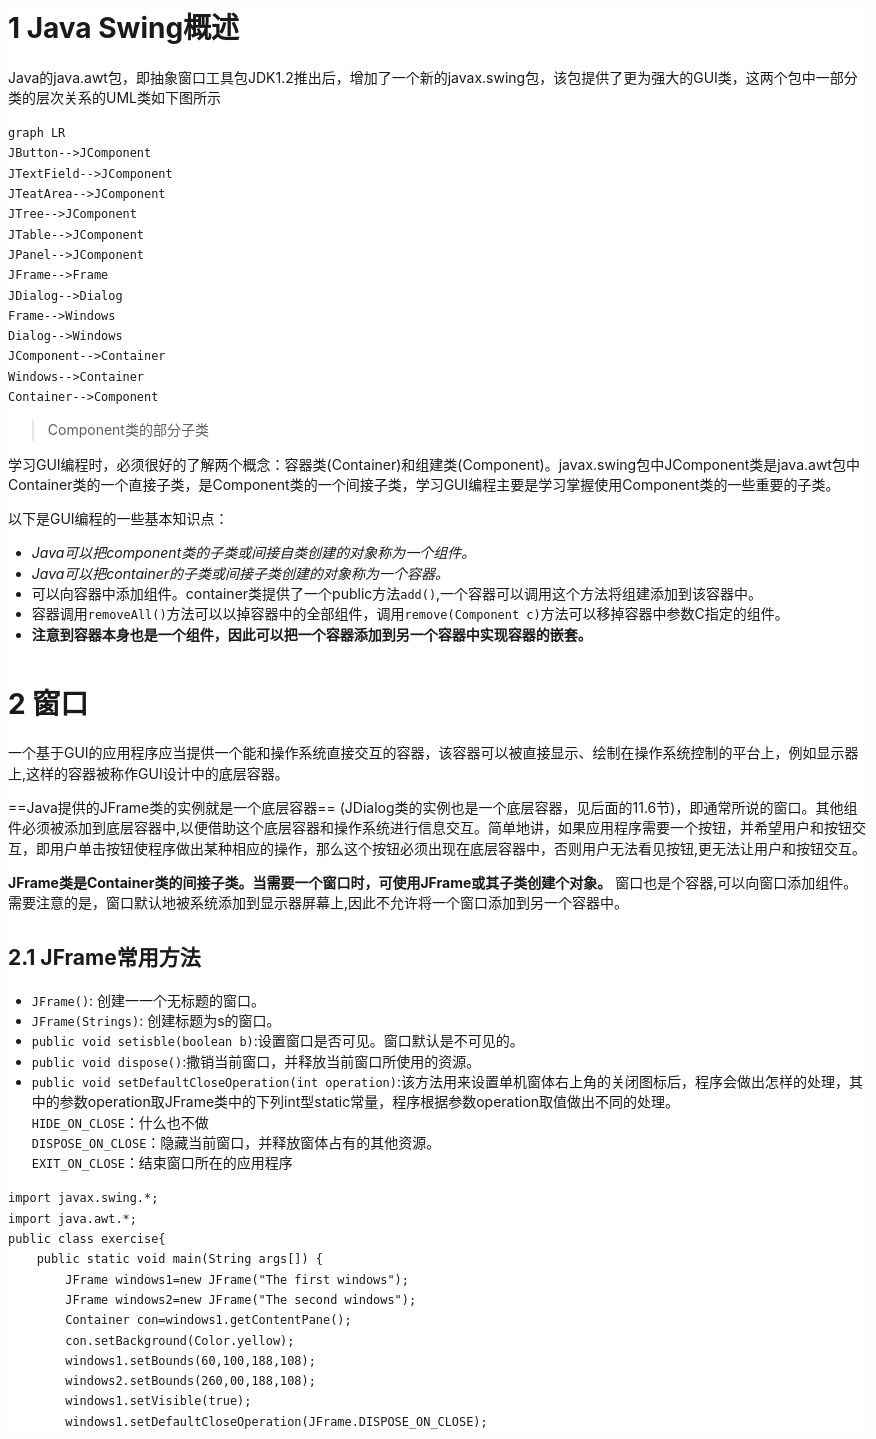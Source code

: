 # 1 Java Swing概述
Java的java.awt包，即抽象窗口工具包JDK1.2推出后，增加了一个新的javax.swing包，该包提供了更为强大的GUI类，这两个包中一部分类的层次关系的UML类如下图所示

```
graph LR
JButton-->JComponent
JTextField-->JComponent
JTeatArea-->JComponent
JTree-->JComponent
JTable-->JComponent
JPanel-->JComponent
JFrame-->Frame
JDialog-->Dialog
Frame-->Windows
Dialog-->Windows
JComponent-->Container
Windows-->Container
Container-->Component
```
>Component类的部分子类

学习GUI编程时，必须很好的了解两个概念：容器类(Container)和组建类(Component)。javax.swing包中JComponent类是java.awt包中Container类的一个直接子类，是Component类的一个间接子类，学习GUI编程主要是学习掌握使用Component类的一些重要的子类。  

以下是GUI编程的一些基本知识点：  
- *Java可以把component类的子类或间接自类创建的对象称为一个组件。*  
- *Java可以把container的子类或间接子类创建的对象称为一个容器。*  
- 可以向容器中添加组件。container类提供了一个public方法`add()`,一个容器可以调用这个方法将组建添加到该容器中。  
- 容器调用`removeAll()`方法可以以掉容器中的全部组件，调用`remove(Component c)`方法可以移掉容器中参数C指定的组件。  
- **注意到容器本身也是一个组件，因此可以把一个容器添加到另一个容器中实现容器的嵌套。**
# 2 窗口
一个基于GUI的应用程序应当提供一个能和操作系统直接交互的容器，该容器可以被直接显示、绘制在操作系统控制的平台上，例如显示器上,这样的容器被称作GUI设计中的底层容器。  

==Java提供的JFrame类的实例就是一个底层容器==
(JDialog类的实例也是一个底层容器，见后面的11.6节)，即通常所说的窗口。其他组件必须被添加到底层容器中,以便借助这个底层容器和操作系统进行信息交互。简单地讲，如果应用程序需要一个按钮，并希望用户和按钮交互，即用户单击按钮使程序做出某种相应的操作，那么这个按钮必须出现在底层容器中，否则用户无法看见按钮,更无法让用户和按钮交互。  

**JFrame类是Container类的间接子类。当需要一个窗口时，可使用JFrame或其子类创建个对象。** 窗口也是个容器,可以向窗口添加组件。需要注意的是，窗口默认地被系统添加到显示器屏幕上,因此不允许将一个窗口添加到另一个容器中。
## 2.1 JFrame常用方法
- `JFrame()`: 创建一一个无标题的窗口。
- `JFrame(Strings)`: 创建标题为s的窗口。  
- `public void setisble(boolean b)`:设置窗口是否可见。窗口默认是不可见的。  
- `public void dispose()`:撒销当前窗口，并释放当前窗口所使用的资源。
- `public void setDefaultCloseOperation(int operation)`:该方法用来设置单机窗体右上角的关闭图标后，程序会做出怎样的处理，其中的参数operation取JFrame类中的下列int型static常量，程序根据参数operation取值做出不同的处理。  
`HIDE_ON_CLOSE`：什么也不做  
`DISPOSE_ON_CLOSE`：隐藏当前窗口，并释放窗体占有的其他资源。  
`EXIT_ON_CLOSE`：结束窗口所在的应用程序  
```
import javax.swing.*;
import java.awt.*;
public class exercise{
	public static void main(String args[]) {
		JFrame windows1=new JFrame("The first windows");
		JFrame windows2=new JFrame("The second windows");
		Container con=windows1.getContentPane();
		con.setBackground(Color.yellow);
		windows1.setBounds(60,100,188,108);
		windows2.setBounds(260,00,188,108);
		windows1.setVisible(true);
		windows1.setDefaultCloseOperation(JFrame.DISPOSE_ON_CLOSE);
```